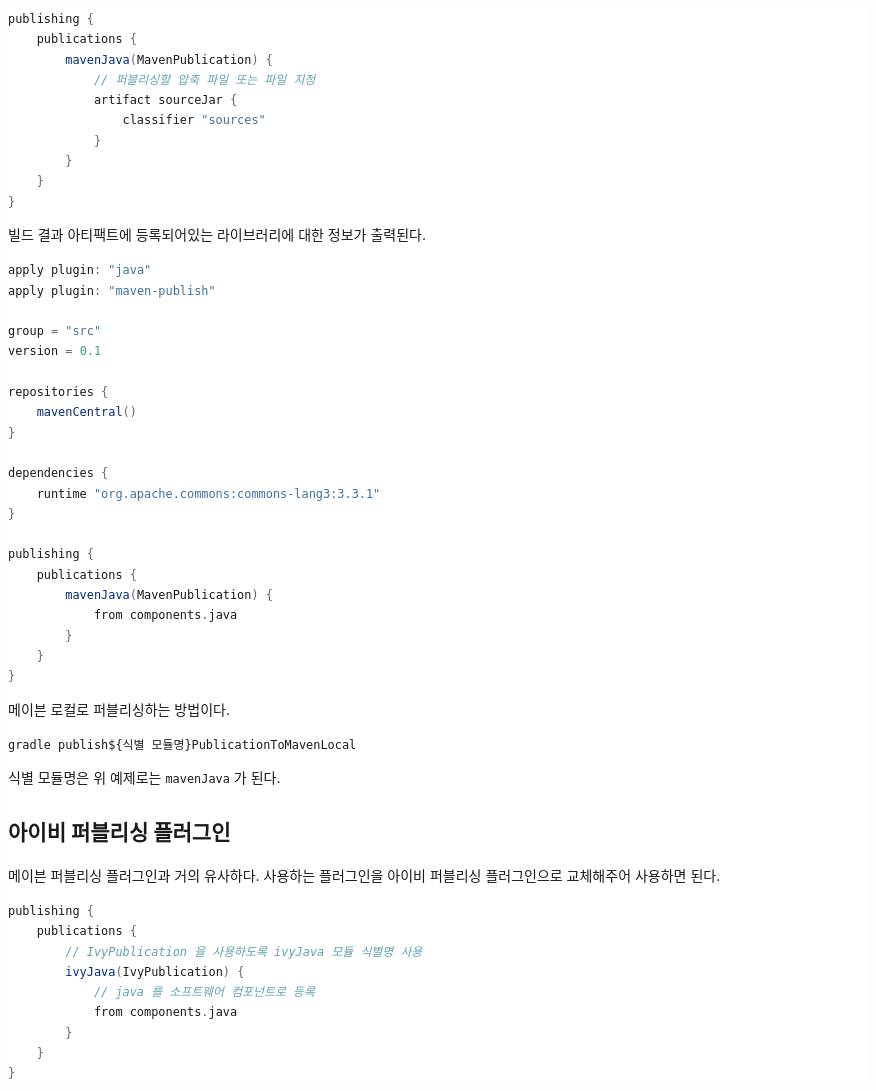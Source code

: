 ```gradle
publishing {
    publications {
        mavenJava(MavenPublication) {
            // 퍼블리싱할 압축 파일 또는 파일 지정
            artifact sourceJar {
                classifier "sources"
            }
        }
    }
}
```

빌드 결과 아티팩트에 등록되어있는 라이브러리에 대한 정보가 출력된다.

```gradle
apply plugin: "java"
apply plugin: "maven-publish"

group = "src"
version = 0.1

repositories {
    mavenCentral()
}

dependencies {
    runtime "org.apache.commons:commons-lang3:3.3.1"
}

publishing {
    publications {
        mavenJava(MavenPublication) {
            from components.java
        }
    }
}
```

메이븐 로컬로 퍼블리싱하는 방법이다.

`gradle publish${식별 모듈명}PublicationToMavenLocal`

식별 모듈명은 위 예제로는 `mavenJava` 가 된다.

## 아이비 퍼블리싱 플러그인

메이븐 퍼블리싱 플러그인과 거의 유사하다. 사용하는 플러그인을 아이비 퍼블리싱 플러그인으로 교체해주어 사용하면 된다.

```gradle
publishing {
    publications {
        // IvyPublication 을 사용하도록 ivyJava 모듈 식별명 사용
        ivyJava(IvyPublication) {
            // java 를 소프트웨어 컴포넌트로 등록
            from components.java
        }
    }
}
```
